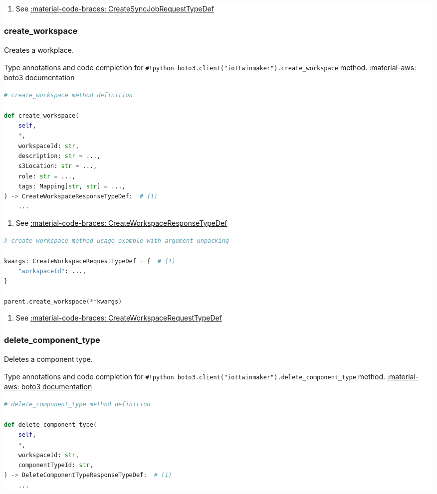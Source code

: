 1. See [:material-code-braces: CreateSyncJobRequestTypeDef](./type_defs.md#createsyncjobrequesttypedef)

### create\_workspace

Creates a workplace.

Type annotations and code completion for `#!python boto3.client("iottwinmaker").create_workspace` method.
[:material-aws: boto3 documentation](https://boto3.amazonaws.com/v1/documentation/api/latest/reference/services/iottwinmaker/client/create_workspace.html)

```python
# create_workspace method definition

def create_workspace(
    self,
    *,
    workspaceId: str,
    description: str = ...,
    s3Location: str = ...,
    role: str = ...,
    tags: Mapping[str, str] = ...,
) -> CreateWorkspaceResponseTypeDef:  # (1)
    ...
```

1. See [:material-code-braces: CreateWorkspaceResponseTypeDef](./type_defs.md#createworkspaceresponsetypedef)


```python
# create_workspace method usage example with argument unpacking

kwargs: CreateWorkspaceRequestTypeDef = {  # (1)
    "workspaceId": ...,
}

parent.create_workspace(**kwargs)
```

1. See [:material-code-braces: CreateWorkspaceRequestTypeDef](./type_defs.md#createworkspacerequesttypedef)

### delete\_component\_type

Deletes a component type.

Type annotations and code completion for `#!python boto3.client("iottwinmaker").delete_component_type` method.
[:material-aws: boto3 documentation](https://boto3.amazonaws.com/v1/documentation/api/latest/reference/services/iottwinmaker/client/delete_component_type.html)

```python
# delete_component_type method definition

def delete_component_type(
    self,
    *,
    workspaceId: str,
    componentTypeId: str,
) -> DeleteComponentTypeResponseTypeDef:  # (1)
    ...
```
